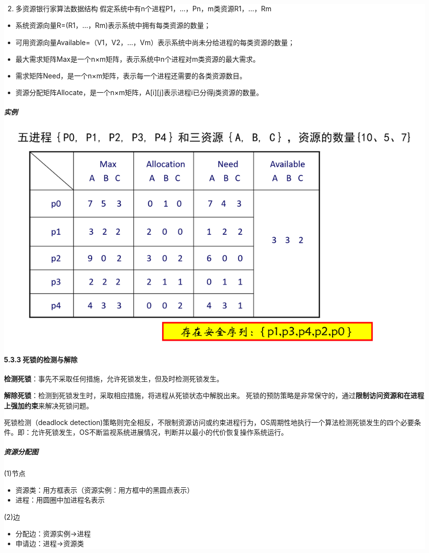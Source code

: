 2. 多资源银行家算法数据结构
   假定系统中有n个进程P1，...，Pn，m类资源R1，...，Rm

- 系统资源向量R=(R1，...，Rm)表示系统中拥有每类资源的数量；

- 可用资源向量Available=（V1，V2，…，Vm）表示系统中尚未分给进程的每类资源的数量；
- 最大需求矩阵Max是一个n×m矩阵，表示系统中n个进程对m类资源的最大需求。
- 需求矩阵Need，是一个n×m矩阵，表示每一个进程还需要的各类资源数目。
- 资源分配矩阵Allocate，是一个n×m矩阵，A[i][j]表示进程i已分得j类资源的数量。

##### 实例

![](../assets/img/os/Images/3避免死锁实例.png)

#### 5.3.3 死锁的检测与解除

**检测死锁**：事先不采取任何措施，允许死锁发生，但及时检测死锁发生。

**解除死锁**：检测到死锁发生时，采取相应措施，将进程从死锁状态中解脱出来。
死锁的预防策略是非常保守的，通过**限制访问资源和在进程上强加约束**来解决死锁问题。

死锁检测（deadlock detection)策略则完全相反，不限制资源访问或约束进程行为，OS周期性地执行一个算法检测死锁发生的四个必要条件。即：允许死锁发生，OS不断监视系统进展情况，判断并以最小的代价恢复操作系统运行。

##### 资源分配图

(1)节点

- 资源类：用方框表示（资源实例：用方框中的黑圆点表示）
- 进程：用圆圈中加进程名表示

(2)边

- 分配边：资源实例→进程
- 申请边：进程→资源类